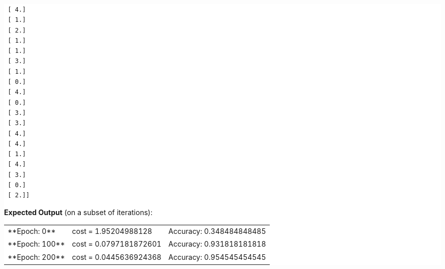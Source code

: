      [ 4.]
     [ 1.]
     [ 2.]
     [ 1.]
     [ 1.]
     [ 3.]
     [ 1.]
     [ 0.]
     [ 4.]
     [ 0.]
     [ 3.]
     [ 3.]
     [ 4.]
     [ 4.]
     [ 1.]
     [ 4.]
     [ 3.]
     [ 0.]
     [ 2.]]
    

**Expected Output** (on a subset of iterations):

<table>
    <tr>
        <td>
            **Epoch: 0**
        </td>
        <td>
           cost = 1.95204988128
        </td>
        <td>
           Accuracy: 0.348484848485
        </td>
    </tr>


<tr>
        <td>
            **Epoch: 100**
        </td>
        <td>
           cost = 0.0797181872601
        </td>
        <td>
           Accuracy: 0.931818181818
        </td>
    </tr>
    
<tr>
        <td>
            **Epoch: 200**
        </td>
        <td>
           cost = 0.0445636924368
        </td>
        <td>
           Accuracy: 0.954545454545
        </td>
    </tr>
    
